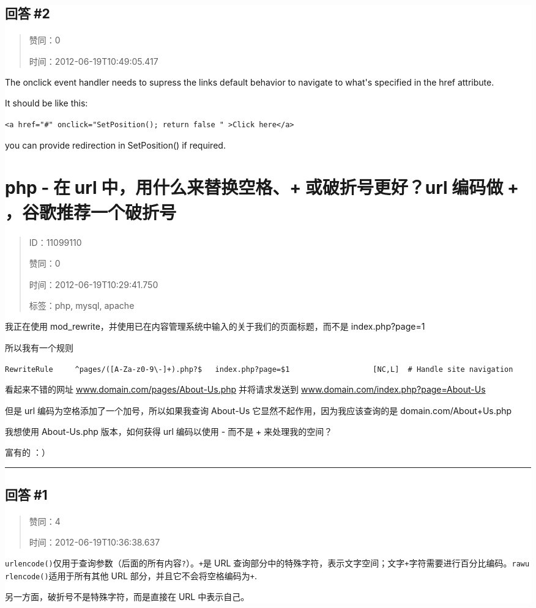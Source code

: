 ## 回答 #2

> 赞同：0
> 
> 时间：2012-06-19T10:49:05.417

The onclick event handler needs to supress the links default behavior to navigate to what's specified in the href attribute.

It should be like this:

```
<a href="#" onclick="SetPosition(); return false " >Click here</a> 
```

you can provide redirection in SetPosition() if required.

# php - 在 url 中，用什么来替换空格、+ 或破折号更好？url 编码做 + ，谷歌推荐一个破折号

> ID：11099110
> 
> 赞同：0
> 
> 时间：2012-06-19T10:29:41.750
> 
> 标签：php, mysql, apache

我正在使用 mod_rewrite，并使用已在内容管理系统中输入的关于我们的页面标题，而不是 index.php?page=1

所以我有一个规则

```
RewriteRule     ^pages/([A-Za-z0-9\-]+).php?$   index.php?page=$1                   [NC,L]  # Handle site navigation 
```

看起来不错的网址 www.domain.com/pages/About-Us.php 并将请求发送到 www.domain.com/index.php?page=About-Us

但是 url 编码为空格添加了一个加号，所以如果我查询 About-Us 它显然不起作用，因为我应该查询的是 domain.com/About+Us.php

我想使用 About-Us.php 版本，如何获得 url 编码以使用 - 而不是 + 来处理我的空间？

富有的 ：）

* * *

## 回答 #1

> 赞同：4
> 
> 时间：2012-06-19T10:36:38.637

`urlencode()`仅用于查询参数（后面的所有内容`?`）。`+`是 URL 查询部分中的特殊字符，表示文字空间；文字`+`字符需要进行百分比编码。`rawurlencode()`适用于所有其他 URL 部分，并且它不会将空格编码为`+`.

另一方面，破折号不是特殊字符，而是直接在 URL 中表示自己。
